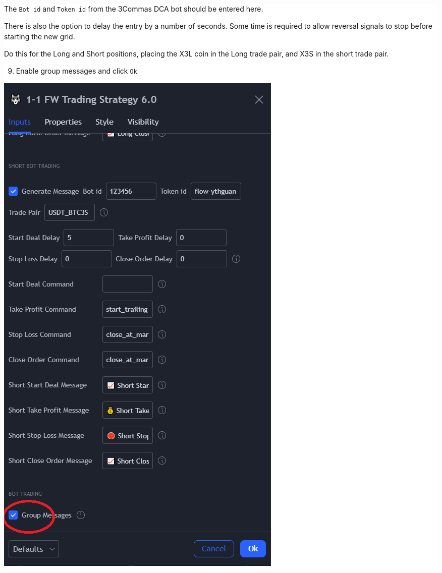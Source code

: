 The `Bot id` and `Token id` from the 3Commas DCA bot should be entered here.

There is also the option to delay the entry by a number of seconds. Some time is required to allow reversal signals to stop before starting the new grid.

Do this for the Long and Short positions, placing the X3L coin in the Long trade pair, and X3S in the short trade pair.

9. Enable group messages and click `Ok`

![img.png](images/tv_strategy_3.png)
